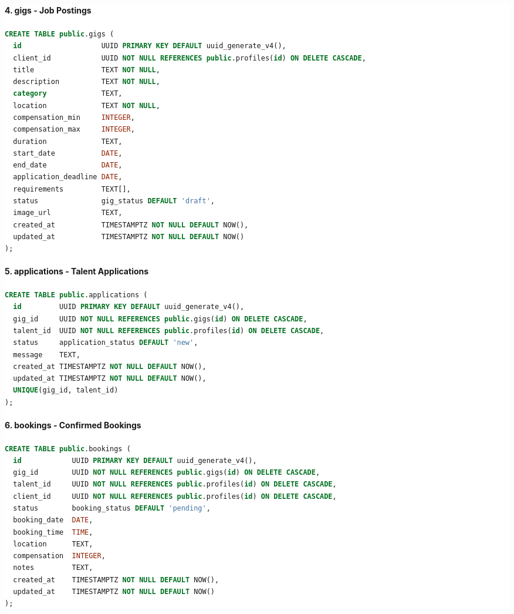 #### **4. gigs** - Job Postings
```sql
CREATE TABLE public.gigs (
  id                   UUID PRIMARY KEY DEFAULT uuid_generate_v4(),
  client_id            UUID NOT NULL REFERENCES public.profiles(id) ON DELETE CASCADE,
  title                TEXT NOT NULL,
  description          TEXT NOT NULL,
  category             TEXT,
  location             TEXT NOT NULL,
  compensation_min     INTEGER,
  compensation_max     INTEGER,
  duration             TEXT,
  start_date           DATE,
  end_date             DATE,
  application_deadline DATE,
  requirements         TEXT[],
  status               gig_status DEFAULT 'draft',
  image_url            TEXT,
  created_at           TIMESTAMPTZ NOT NULL DEFAULT NOW(),
  updated_at           TIMESTAMPTZ NOT NULL DEFAULT NOW()
);
```

#### **5. applications** - Talent Applications
```sql
CREATE TABLE public.applications (
  id         UUID PRIMARY KEY DEFAULT uuid_generate_v4(),
  gig_id     UUID NOT NULL REFERENCES public.gigs(id) ON DELETE CASCADE,
  talent_id  UUID NOT NULL REFERENCES public.profiles(id) ON DELETE CASCADE,
  status     application_status DEFAULT 'new',
  message    TEXT,
  created_at TIMESTAMPTZ NOT NULL DEFAULT NOW(),
  updated_at TIMESTAMPTZ NOT NULL DEFAULT NOW(),
  UNIQUE(gig_id, talent_id)
);
```

#### **6. bookings** - Confirmed Bookings
```sql
CREATE TABLE public.bookings (
  id            UUID PRIMARY KEY DEFAULT uuid_generate_v4(),
  gig_id        UUID NOT NULL REFERENCES public.gigs(id) ON DELETE CASCADE,
  talent_id     UUID NOT NULL REFERENCES public.profiles(id) ON DELETE CASCADE,
  client_id     UUID NOT NULL REFERENCES public.profiles(id) ON DELETE CASCADE,
  status        booking_status DEFAULT 'pending',
  booking_date  DATE,
  booking_time  TIME,
  location      TEXT,
  compensation  INTEGER,
  notes         TEXT,
  created_at    TIMESTAMPTZ NOT NULL DEFAULT NOW(),
  updated_at    TIMESTAMPTZ NOT NULL DEFAULT NOW()
);
```
